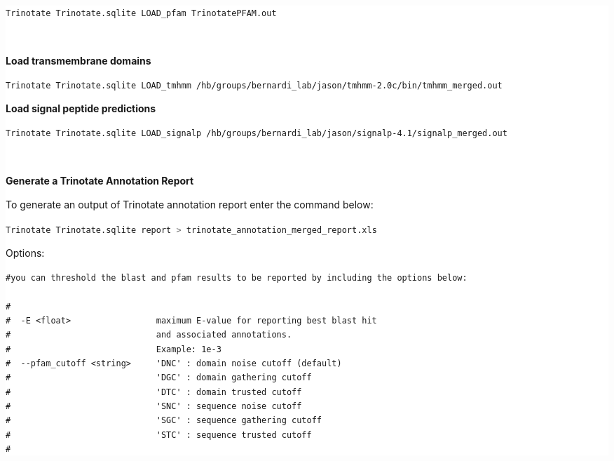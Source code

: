 ``` bash
Trinotate Trinotate.sqlite LOAD_pfam TrinotatePFAM.out
```

 

**Load transmembrane domains**

``` bash
Trinotate Trinotate.sqlite LOAD_tmhmm /hb/groups/bernardi_lab/jason/tmhmm-2.0c/bin/tmhmm_merged.out
```

**Load signal peptide predictions**

``` bash
Trinotate Trinotate.sqlite LOAD_signalp /hb/groups/bernardi_lab/jason/signalp-4.1/signalp_merged.out
```

 

**Generate a Trinotate Annotation Report**

To generate an output of Trinotate annotation report enter the command
below:

``` bash
Trinotate Trinotate.sqlite report > trinotate_annotation_merged_report.xls
```

Options:

    #you can threshold the blast and pfam results to be reported by including the options below:

    #
    #  -E <float>                 maximum E-value for reporting best blast hit
    #                             and associated annotations.
    #                             Example: 1e-3
    #  --pfam_cutoff <string>     'DNC' : domain noise cutoff (default)
    #                             'DGC' : domain gathering cutoff
    #                             'DTC' : domain trusted cutoff
    #                             'SNC' : sequence noise cutoff
    #                             'SGC' : sequence gathering cutoff
    #                             'STC' : sequence trusted cutoff
    #
